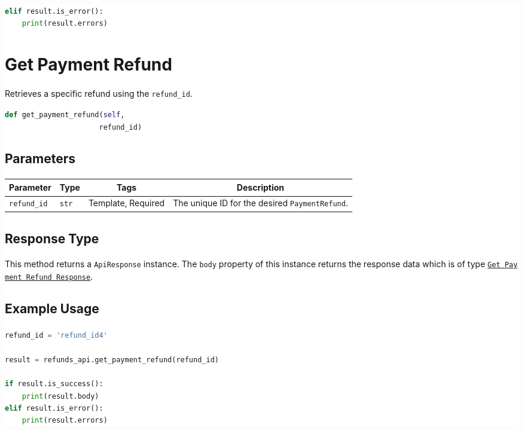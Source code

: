 ```python
elif result.is_error():
    print(result.errors)
```


# Get Payment Refund

Retrieves a specific refund using the `refund_id`.

```python
def get_payment_refund(self,
                      refund_id)
```

## Parameters

| Parameter | Type | Tags | Description |
|  --- | --- | --- | --- |
| `refund_id` | `str` | Template, Required | The unique ID for the desired `PaymentRefund`. |

## Response Type

This method returns a `ApiResponse` instance. The `body` property of this instance returns the response data which is of type [`Get Payment Refund Response`](../../doc/models/get-payment-refund-response.md).

## Example Usage

```python
refund_id = 'refund_id4'

result = refunds_api.get_payment_refund(refund_id)

if result.is_success():
    print(result.body)
elif result.is_error():
    print(result.errors)
```

